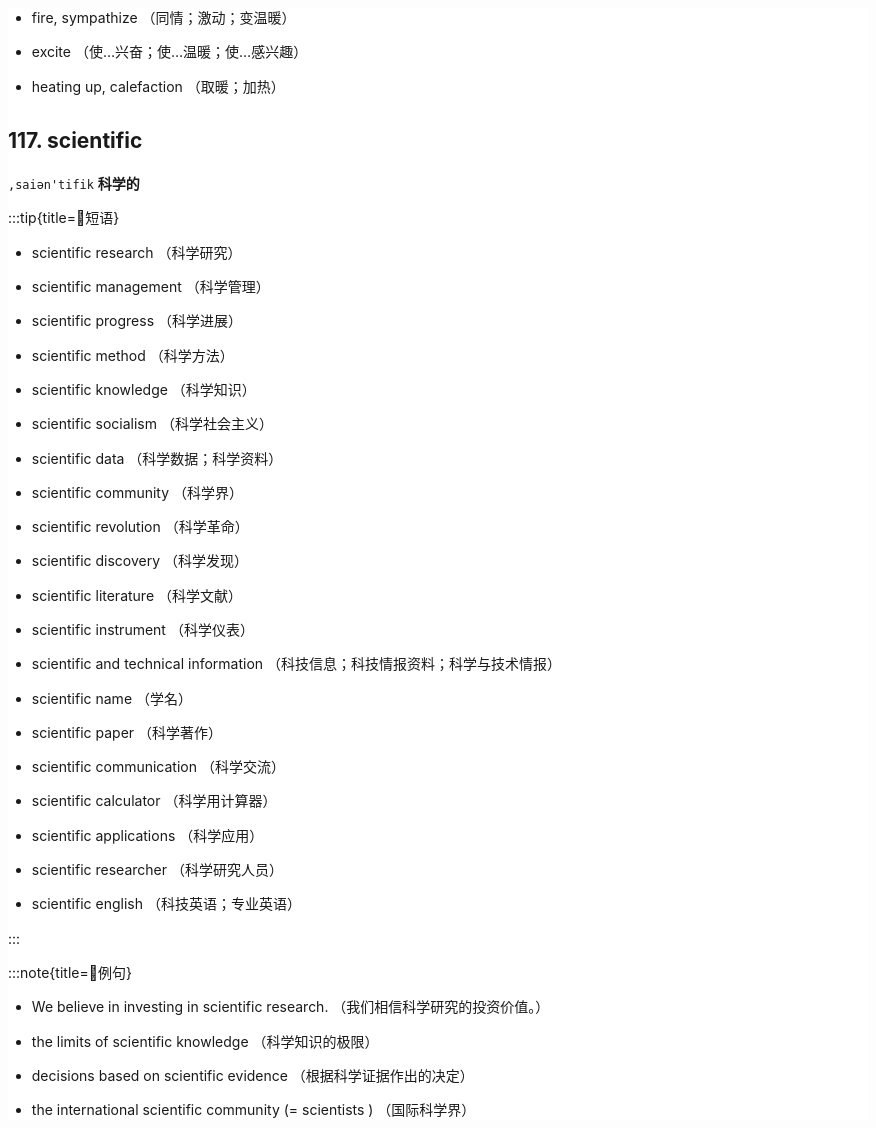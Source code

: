 - fire, sympathize （同情；激动；变温暖）

- excite （使…兴奋；使…温暖；使…感兴趣）

- heating up, calefaction （取暖；加热）


## 117. scientific

`,saiən'tifik`  **科学的**

:::tip{title=🤩短语}

- scientific research （科学研究）

- scientific management （科学管理）

- scientific progress （科学进展）

- scientific method （科学方法）

- scientific knowledge （科学知识）

- scientific socialism （科学社会主义）

- scientific data （科学数据；科学资料）

- scientific community （科学界）

- scientific revolution （科学革命）

- scientific discovery （科学发现）

- scientific literature （科学文献）

- scientific instrument （科学仪表）

- scientific and technical information （科技信息；科技情报资料；科学与技术情报）

- scientific name （学名）

- scientific paper （科学著作）

- scientific communication （科学交流）

- scientific calculator （科学用计算器）

- scientific applications （科学应用）

- scientific researcher （科学研究人员）

- scientific english （科技英语；专业英语）

:::

:::note{title=🎤例句}

- We believe in investing in scientific research. （我们相信科学研究的投资价值。）

- the limits of scientific knowledge （科学知识的极限）

- decisions based on scientific evidence （根据科学证据作出的决定）

- the international scientific community (= scientists ) （国际科学界）
